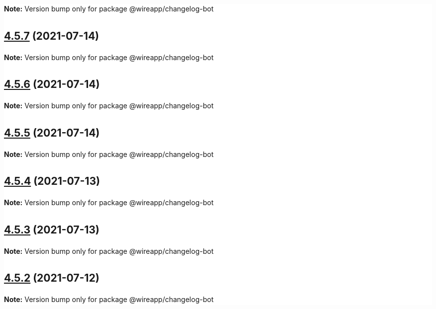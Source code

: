 **Note:** Version bump only for package @wireapp/changelog-bot





## [4.5.7](https://github.com/wireapp/wire-web-packages/tree/main/packages/changelog-bot/compare/@wireapp/changelog-bot@4.5.6...@wireapp/changelog-bot@4.5.7) (2021-07-14)

**Note:** Version bump only for package @wireapp/changelog-bot





## [4.5.6](https://github.com/wireapp/wire-web-packages/tree/main/packages/changelog-bot/compare/@wireapp/changelog-bot@4.5.5...@wireapp/changelog-bot@4.5.6) (2021-07-14)

**Note:** Version bump only for package @wireapp/changelog-bot





## [4.5.5](https://github.com/wireapp/wire-web-packages/tree/main/packages/changelog-bot/compare/@wireapp/changelog-bot@4.5.4...@wireapp/changelog-bot@4.5.5) (2021-07-14)

**Note:** Version bump only for package @wireapp/changelog-bot





## [4.5.4](https://github.com/wireapp/wire-web-packages/tree/main/packages/changelog-bot/compare/@wireapp/changelog-bot@4.5.3...@wireapp/changelog-bot@4.5.4) (2021-07-13)

**Note:** Version bump only for package @wireapp/changelog-bot





## [4.5.3](https://github.com/wireapp/wire-web-packages/tree/main/packages/changelog-bot/compare/@wireapp/changelog-bot@4.5.2...@wireapp/changelog-bot@4.5.3) (2021-07-13)

**Note:** Version bump only for package @wireapp/changelog-bot





## [4.5.2](https://github.com/wireapp/wire-web-packages/tree/main/packages/changelog-bot/compare/@wireapp/changelog-bot@4.5.1...@wireapp/changelog-bot@4.5.2) (2021-07-12)

**Note:** Version bump only for package @wireapp/changelog-bot
